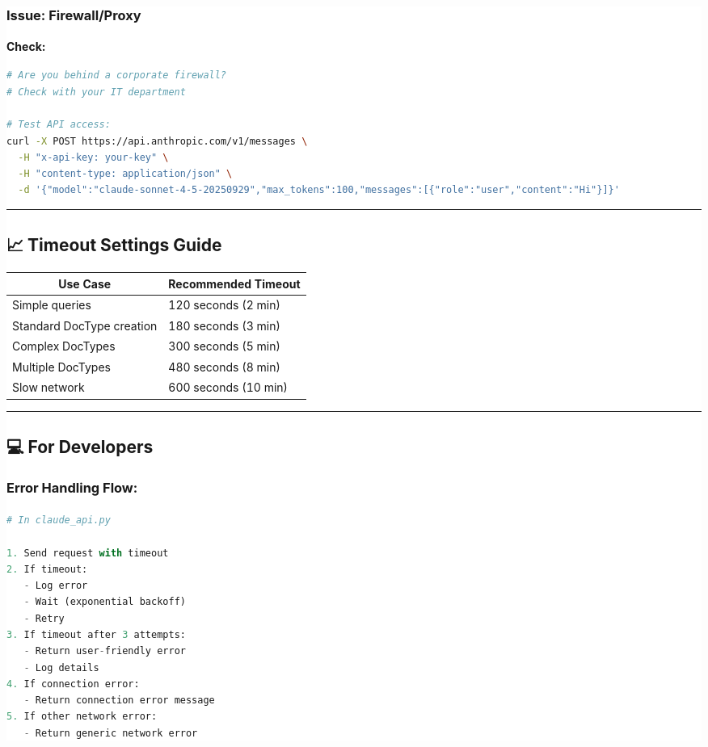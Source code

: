 ### Issue: Firewall/Proxy

**Check:**
```bash
# Are you behind a corporate firewall?
# Check with your IT department

# Test API access:
curl -X POST https://api.anthropic.com/v1/messages \
  -H "x-api-key: your-key" \
  -H "content-type: application/json" \
  -d '{"model":"claude-sonnet-4-5-20250929","max_tokens":100,"messages":[{"role":"user","content":"Hi"}]}'
```

---

## 📈 Timeout Settings Guide

| Use Case | Recommended Timeout |
|----------|-------------------|
| Simple queries | 120 seconds (2 min) |
| Standard DocType creation | 180 seconds (3 min) |
| Complex DocTypes | 300 seconds (5 min) |
| Multiple DocTypes | 480 seconds (8 min) |
| Slow network | 600 seconds (10 min) |

---

## 💻 For Developers

### Error Handling Flow:

```python
# In claude_api.py

1. Send request with timeout
2. If timeout:
   - Log error
   - Wait (exponential backoff)
   - Retry
3. If timeout after 3 attempts:
   - Return user-friendly error
   - Log details
4. If connection error:
   - Return connection error message
5. If other network error:
   - Return generic network error
```
